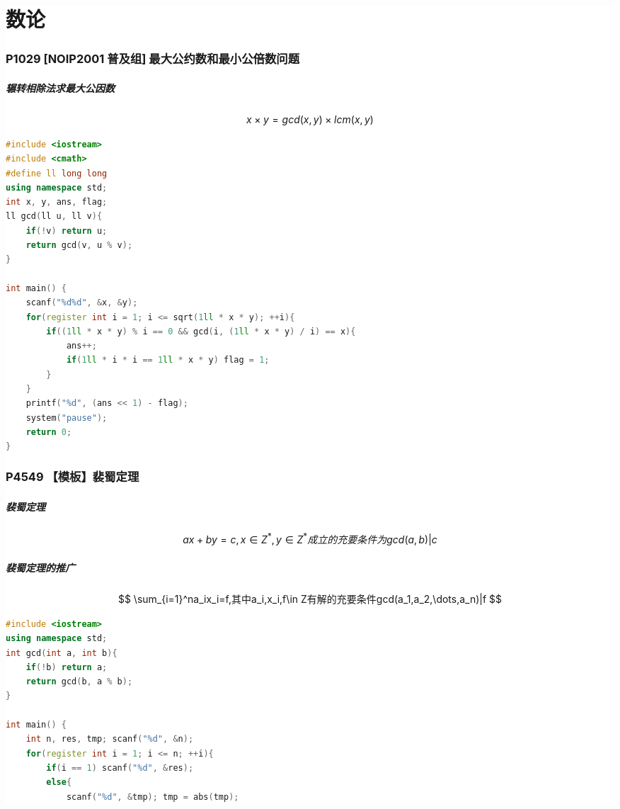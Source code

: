 

# 数论

### P1029 [NOIP2001 普及组] 最大公约数和最小公倍数问题

##### 辗转相除法求最大公因数

$$
x\times y=gcd(x,y)\times lcm(x, y)
$$

```C++
#include <iostream>
#include <cmath>
#define ll long long
using namespace std;
int x, y, ans, flag; 
ll gcd(ll u, ll v){
    if(!v) return u;
    return gcd(v, u % v);
}

int main() {
    scanf("%d%d", &x, &y);
    for(register int i = 1; i <= sqrt(1ll * x * y); ++i){
        if((1ll * x * y) % i == 0 && gcd(i, (1ll * x * y) / i) == x){
            ans++;
            if(1ll * i * i == 1ll * x * y) flag = 1;
        }
    }
    printf("%d", (ans << 1) - flag);
    system("pause");
    return 0;
}
```



### P4549 【模板】裴蜀定理

##### 裴蜀定理

$$
ax+by=c,x\in Z^*,y\in Z^*成立的充要条件为gcd(a,b)|c
$$

##### 裴蜀定理的推广

$$
\sum_{i=1}^na_ix_i=f,其中a_i,x_i,f\in Z有解的充要条件gcd(a_1,a_2,\dots,a_n)|f
$$

```C++
#include <iostream>
using namespace std;
int gcd(int a, int b){
    if(!b) return a;
    return gcd(b, a % b);
}

int main() {
    int n, res, tmp; scanf("%d", &n);
    for(register int i = 1; i <= n; ++i){
        if(i == 1) scanf("%d", &res);
        else{
            scanf("%d", &tmp); tmp = abs(tmp);
```